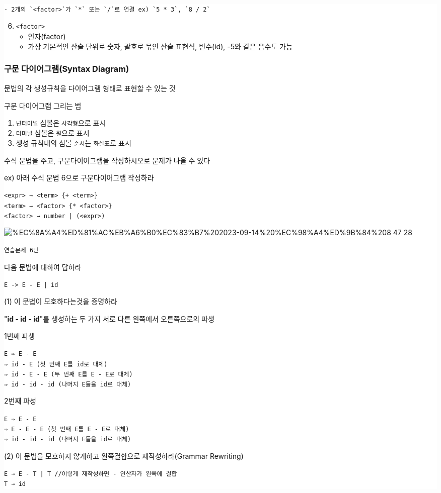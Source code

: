     - 2개의 `<factor>`가 `*` 또는 `/`로 연결 ex) `5 * 3`, `8 / 2`
6. `<factor>`
    - 인자(factor)
    - 가장 기본적인 산술 단위로 숫자, 괄호로 묶인 산술 표현식, 변수(id), -5와 같은 음수도 가능

### 구문 다이어그램(**Syntax Diagram**)

문법의 각 생성규칙을 다이어그램 형태로 표현할 수 있는 것

구문 다이어그램 그리는 법

1. `넌터미널` 심볼은 `사각형`으로 표시
2. `터미널` 심볼은 `원`으로 표시
3. 생성 규칙내의 심볼 `순서`는 `화살표`로 표시

수식 문법을 주고, 구문다이어그램을 작성하시오로 문제가 나올 수 있다

ex) 아래 수식 문법 6으로 구문다이어그램 작성하라

```
<expr> → <term> {+ <term>}
<term> → <factor> {* <factor>}
<factor> → number | (<expr>)
```

![%EC%8A%A4%ED%81%AC%EB%A6%B0%EC%83%B7%202023-09-14%20%EC%98%A4%ED%9B%84%208 47 28](https://github.com/puretension/Univ_Study_Repo/assets/106448279/855abf8b-16f6-486a-92b3-fed5ee553384)

`연습문제 6번`

다음 문법에 대하여 답하라

```
E -> E - E | id
```

(1) 이 문법이 모호하다는것을 증명하라

"**id - id - id**"를 생성하는 두 가지 서로 다른 왼쪽에서 오른쪽으로의 파생

1번째 파생

```
E ⇒ E - E 
⇒ id - E (첫 번째 E를 id로 대체)
⇒ id - E - E (두 번째 E를 E - E로 대체)
⇒ id - id - id (나머지 E들을 id로 대체)
```

2번째 파성

```
E ⇒ E - E 
⇒ E - E - E (첫 번째 E를 E - E로 대체)
⇒ id - id - id (나머지 E들을 id로 대체)
```

(2) 이 문법을 모호하지 않게하고 왼쪽결합으로  재작성하라(Grammar Rewriting)

```
E → E - T | T //이렇게 재작성하면 - 연산자가 왼쪽에 결합
T → id
```
